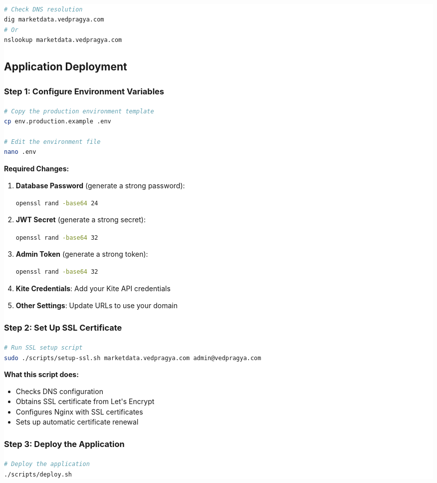 ```bash
# Check DNS resolution
dig marketdata.vedpragya.com
# Or
nslookup marketdata.vedpragya.com
```

## Application Deployment

### Step 1: Configure Environment Variables

```bash
# Copy the production environment template
cp env.production.example .env

# Edit the environment file
nano .env
```

**Required Changes:**

1. **Database Password** (generate a strong password):
   ```bash
   openssl rand -base64 24
   ```

2. **JWT Secret** (generate a strong secret):
   ```bash
   openssl rand -base64 32
   ```

3. **Admin Token** (generate a strong token):
   ```bash
   openssl rand -base64 32
   ```

4. **Kite Credentials**: Add your Kite API credentials

5. **Other Settings**: Update URLs to use your domain

### Step 2: Set Up SSL Certificate

```bash
# Run SSL setup script
sudo ./scripts/setup-ssl.sh marketdata.vedpragya.com admin@vedpragya.com
```

**What this script does:**
- Checks DNS configuration
- Obtains SSL certificate from Let's Encrypt
- Configures Nginx with SSL certificates
- Sets up automatic certificate renewal

### Step 3: Deploy the Application

```bash
# Deploy the application
./scripts/deploy.sh
```
